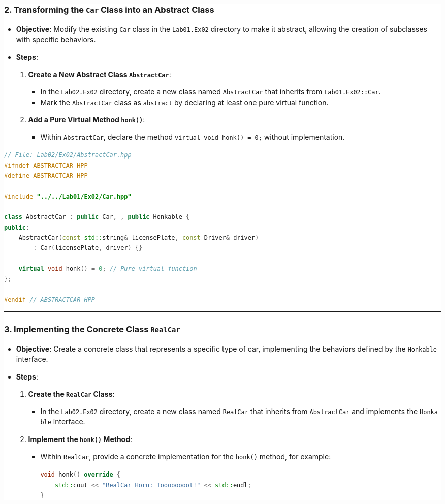 ### **2. Transforming the `Car` Class into an Abstract Class**

- **Objective**: Modify the existing `Car` class in the `Lab01.Ex02` directory to make it abstract, allowing the creation of subclasses with specific behaviors.

- **Steps**:
    1. **Create a New Abstract Class `AbstractCar`**:
        - In the `Lab02.Ex02` directory, create a new class named `AbstractCar` that inherits from `Lab01.Ex02::Car`.
        - Mark the `AbstractCar` class as `abstract` by declaring at least one pure virtual function.

    2. **Add a Pure Virtual Method `honk()`**:
        - Within `AbstractCar`, declare the method `virtual void honk() = 0;` without implementation.

```cpp
// File: Lab02/Ex02/AbstractCar.hpp
#ifndef ABSTRACTCAR_HPP
#define ABSTRACTCAR_HPP

#include "../../Lab01/Ex02/Car.hpp"

class AbstractCar : public Car, , public Honkable {
public:
    AbstractCar(const std::string& licensePlate, const Driver& driver)
        : Car(licensePlate, driver) {}

    virtual void honk() = 0; // Pure virtual function
};

#endif // ABSTRACTCAR_HPP
```

---



### **3. Implementing the Concrete Class `RealCar`**

- **Objective**: Create a concrete class that represents a specific type of car, implementing the behaviors defined by the `Honkable` interface.

- **Steps**:
    1. **Create the `RealCar` Class**:
        - In the `Lab02.Ex02` directory, create a new class named `RealCar` that inherits from `AbstractCar` and implements the `Honkable` interface.

    2. **Implement the `honk()` Method**:
        - Within `RealCar`, provide a concrete implementation for the `honk()` method, for example:
          ```cpp
          void honk() override {
              std::cout << "RealCar Horn: Toooooooot!" << std::endl;
          }
          ```
